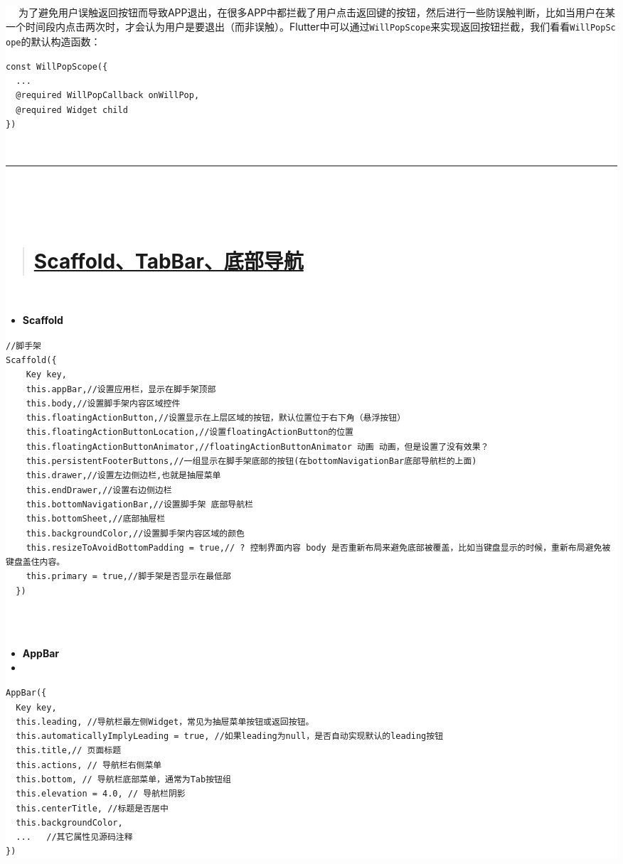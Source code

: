 &emsp; 为了避免用户误触返回按钮而导致APP退出，在很多APP中都拦截了用户点击返回键的按钮，然后进行一些防误触判断，比如当用户在某一个时间段内点击两次时，才会认为用户是要退出（而非误触）。Flutter中可以通过`WillPopScope`来实现返回按钮拦截，我们看看`WillPopScope`的默认构造函数：

```
const WillPopScope({
  ...
  @required WillPopCallback onWillPop,
  @required Widget child
})
```


<br/>

***
<br/><br/><br/>

># <h1 id='Scaffold、TabBar、底部导航'>[Scaffold、TabBar、底部导航](https://book.flutterchina.club/chapter5/material_scaffold.html)</h1>



<br/>

- **Scaffold**

```
//脚手架
Scaffold({
    Key key,
    this.appBar,//设置应用栏，显示在脚手架顶部
    this.body,//设置脚手架内容区域控件
    this.floatingActionButton,//设置显示在上层区域的按钮，默认位置位于右下角（悬浮按钮）
    this.floatingActionButtonLocation,//设置floatingActionButton的位置
    this.floatingActionButtonAnimator,//floatingActionButtonAnimator 动画 动画，但是设置了没有效果？
    this.persistentFooterButtons,//一组显示在脚手架底部的按钮(在bottomNavigationBar底部导航栏的上面)
    this.drawer,//设置左边侧边栏,也就是抽屉菜单
    this.endDrawer,//设置右边侧边栏
    this.bottomNavigationBar,//设置脚手架 底部导航栏
    this.bottomSheet,//底部抽屉栏
    this.backgroundColor,//设置脚手架内容区域的颜色
    this.resizeToAvoidBottomPadding = true,// ? 控制界面内容 body 是否重新布局来避免底部被覆盖，比如当键盘显示的时候，重新布局避免被键盘盖住内容。
    this.primary = true,//脚手架是否显示在最低部
  })


```

<br/>

- **AppBar‌**
- 
```
AppBar({
  Key key,
  this.leading, //导航栏最左侧Widget，常见为抽屉菜单按钮或返回按钮。
  this.automaticallyImplyLeading = true, //如果leading为null，是否自动实现默认的leading按钮
  this.title,// 页面标题
  this.actions, // 导航栏右侧菜单
  this.bottom, // 导航栏底部菜单，通常为Tab按钮组
  this.elevation = 4.0, // 导航栏阴影
  this.centerTitle, //标题是否居中 
  this.backgroundColor,
  ...   //其它属性见源码注释
})
```

